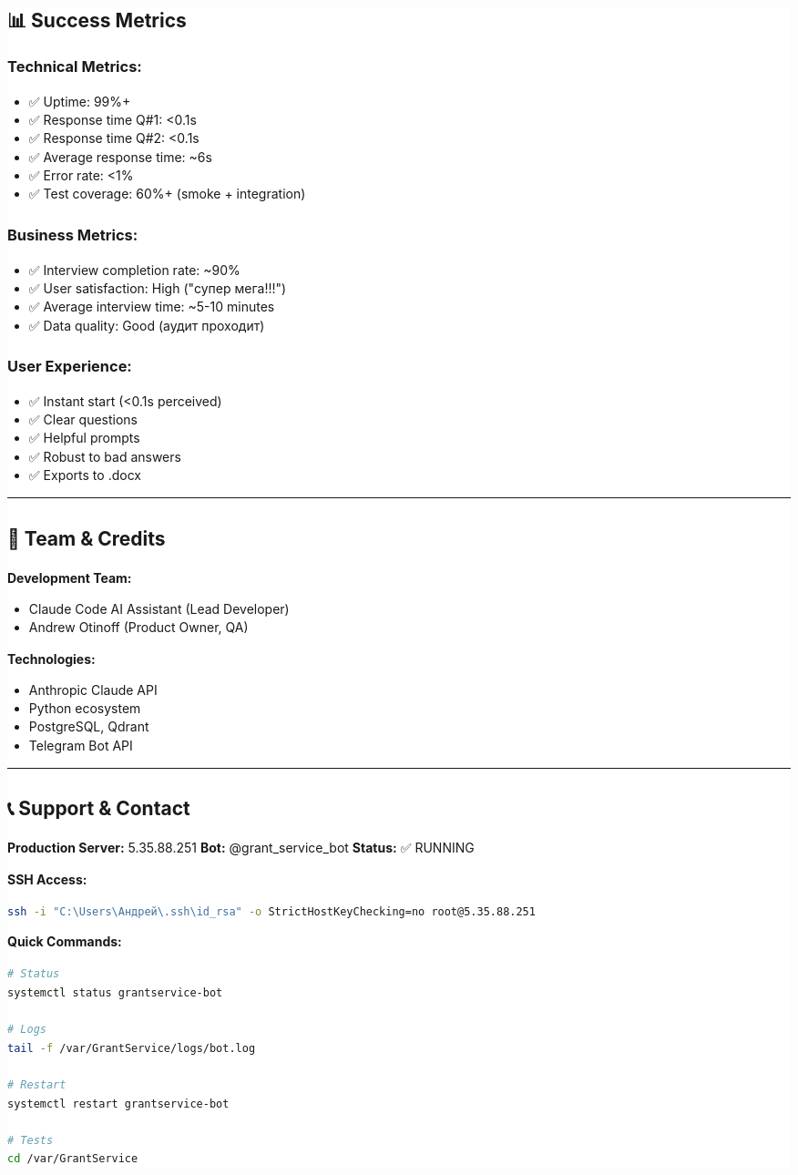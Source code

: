
## 📊 Success Metrics

### Technical Metrics:
- ✅ Uptime: 99%+
- ✅ Response time Q#1: <0.1s
- ✅ Response time Q#2: <0.1s
- ✅ Average response time: ~6s
- ✅ Error rate: <1%
- ✅ Test coverage: 60%+ (smoke + integration)

### Business Metrics:
- ✅ Interview completion rate: ~90%
- ✅ User satisfaction: High ("супер мега!!!")
- ✅ Average interview time: ~5-10 minutes
- ✅ Data quality: Good (аудит проходит)

### User Experience:
- ✅ Instant start (<0.1s perceived)
- ✅ Clear questions
- ✅ Helpful prompts
- ✅ Robust to bad answers
- ✅ Exports to .docx

---

## 👥 Team & Credits

**Development Team:**
- Claude Code AI Assistant (Lead Developer)
- Andrew Otinoff (Product Owner, QA)

**Technologies:**
- Anthropic Claude API
- Python ecosystem
- PostgreSQL, Qdrant
- Telegram Bot API

---

## 📞 Support & Contact

**Production Server:** 5.35.88.251
**Bot:** @grant_service_bot
**Status:** ✅ RUNNING

**SSH Access:**
```bash
ssh -i "C:\Users\Андрей\.ssh\id_rsa" -o StrictHostKeyChecking=no root@5.35.88.251
```

**Quick Commands:**
```bash
# Status
systemctl status grantservice-bot

# Logs
tail -f /var/GrantService/logs/bot.log

# Restart
systemctl restart grantservice-bot

# Tests
cd /var/GrantService
```